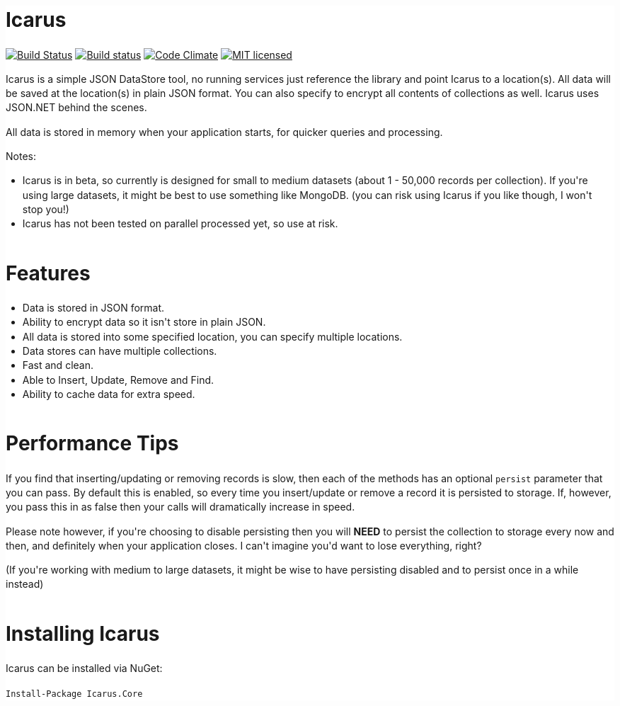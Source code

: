# Icarus
[![Build Status](https://travis-ci.org/Badgerati/Icarus.svg?branch=master)](https://travis-ci.org/Badgerati/Icarus)
[![Build status](https://ci.appveyor.com/api/projects/status/4p7lnp05lebirjxm?svg=true)](https://ci.appveyor.com/project/Badgerati/icarus)
[![Code Climate](https://codeclimate.com/github/Badgerati/Icarus/badges/gpa.svg)](https://codeclimate.com/github/Badgerati/Icarus)
[![MIT licensed](https://img.shields.io/badge/license-MIT-blue.svg)](https://raw.githubusercontent.com/Badgerati/Icarus/master/LICENSE.txt)

Icarus is a simple JSON DataStore tool, no running services just reference the library and point Icarus to a location(s). All data will be saved at the location(s) in plain JSON format. You can also specify to encrypt all contents of collections as well. Icarus uses JSON.NET behind the scenes.

All data is stored in memory when your application starts, for quicker queries and processing.

Notes:
 * Icarus is in beta, so currently is designed for small to medium datasets (about 1 - 50,000 records per collection). If you're using large datasets, it might be best to use something like MongoDB. (you can risk using Icarus if you like though, I won't stop you!)
 * Icarus has not been tested on parallel processed yet, so use at risk.

# Features
* Data is stored in JSON format.
* Ability to encrypt data so it isn't store in plain JSON.
* All data is stored into some specified location, you can specify multiple locations.
* Data stores can have multiple collections.
* Fast and clean.
* Able to Insert, Update, Remove and Find.
* Ability to cache data for extra speed.

# Performance Tips
If you find that inserting/updating or removing records is slow, then each of the methods has an optional `persist` parameter that you can pass. By default this is enabled, so every time you insert/update or remove a record it is persisted to storage. If, however, you pass this in as false then your calls will dramatically increase in speed.

Please note however, if you're choosing to disable persisting then you will **NEED** to persist the collection to storage every now and then, and definitely when your application closes. I can't imagine you'd want to lose everything, right?

(If you're working with medium to large datasets, it might be wise to have persisting disabled and to persist once in a while instead)

# Installing Icarus
Icarus can be installed via NuGet:

```bash
Install-Package Icarus.Core
```
